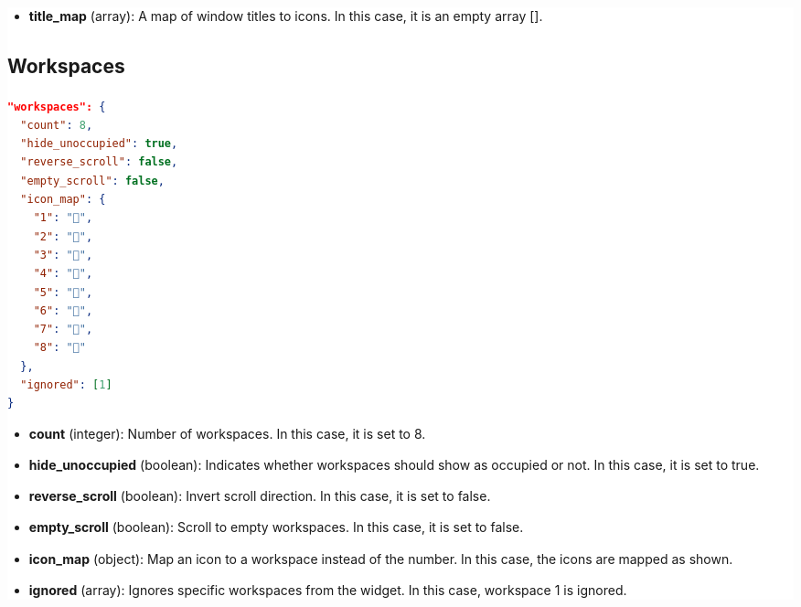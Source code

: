 - **title_map** (array):
  A map of window titles to icons. In this case, it is an empty array [].

## Workspaces

```json
"workspaces": {
  "count": 8,
  "hide_unoccupied": true,
  "reverse_scroll": false,
  "empty_scroll": false,
  "icon_map": {
    "1": "",
    "2": "",
    "3": "",
    "4": "󰏆",
    "5": "",
    "6": "󰕼",
    "7": "󰏦",
    "8": "󰏧"
  },
  "ignored": [1]
}
```

- **count** (integer):
  Number of workspaces. In this case, it is set to 8.

- **hide_unoccupied** (boolean):
  Indicates whether workspaces should show as occupied or not. In this case, it is set to true.

- **reverse_scroll** (boolean):
  Invert scroll direction. In this case, it is set to false.

- **empty_scroll** (boolean):
  Scroll to empty workspaces. In this case, it is set to false.

- **icon_map** (object):
  Map an icon to a workspace instead of the number. In this case, the icons are mapped as shown.

- **ignored** (array):
  Ignores specific workspaces from the widget. In this case, workspace 1 is ignored.
